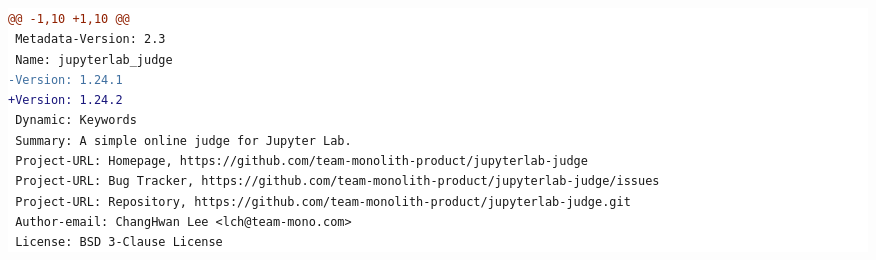 ```diff
@@ -1,10 +1,10 @@
 Metadata-Version: 2.3
 Name: jupyterlab_judge
-Version: 1.24.1
+Version: 1.24.2
 Dynamic: Keywords
 Summary: A simple online judge for Jupyter Lab.
 Project-URL: Homepage, https://github.com/team-monolith-product/jupyterlab-judge
 Project-URL: Bug Tracker, https://github.com/team-monolith-product/jupyterlab-judge/issues
 Project-URL: Repository, https://github.com/team-monolith-product/jupyterlab-judge.git
 Author-email: ChangHwan Lee <lch@team-mono.com>
 License: BSD 3-Clause License
```


